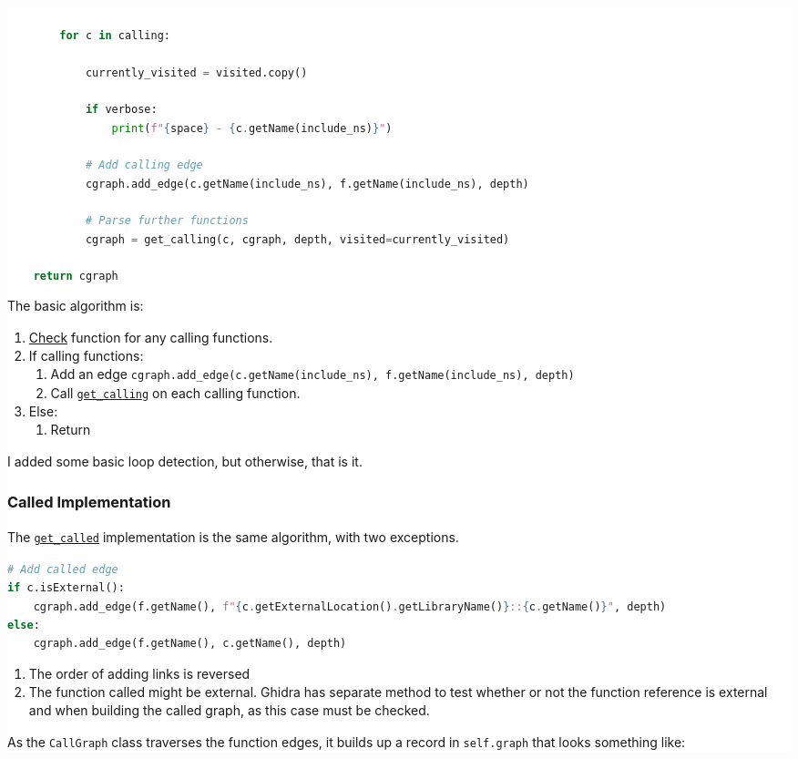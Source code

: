 ```python

        for c in calling:

            currently_visited = visited.copy()

            if verbose:
                print(f"{space} - {c.getName(include_ns)}")

            # Add calling edge
            cgraph.add_edge(c.getName(include_ns), f.getName(include_ns), depth)

            # Parse further functions
            cgraph = get_calling(c, cgraph, depth, visited=currently_visited)

    return cgraph
```


The basic algorithm is:

1. [Check](https://github.com/clearbluejar/ghidra-pyhidra-callgraphs/blob/1db84c4c7a83be1633b497f408c2bf9cd2c03aba/ghidra_pyhidra_callgraphs.py#L305) function for any calling functions. 
2. If calling functions:
	1. Add an edge `cgraph.add_edge(c.getName(include_ns), f.getName(include_ns), depth)`
	2. Call [`get_calling`](https://github.com/clearbluejar/ghidra-pyhidra-callgraphs/blob/1db84c4c7a83be1633b497f408c2bf9cd2c03aba/ghidra_pyhidra_callgraphs.py#L269) on each calling function.
3. Else:
	1. Return


I added some basic loop detection, but otherwise, that is it. 

### Called Implementation

The  [`get_called`](https://github.com/clearbluejar/ghidra-pyhidra-callgraphs/blob/1db84c4c7a83be1633b497f408c2bf9cd2c03aba/ghidra_pyhidra_callgraphs.py#L325-L381) implementation is the same algorithm, with two exceptions.

```python
# Add called edge
if c.isExternal():
	cgraph.add_edge(f.getName(), f"{c.getExternalLocation().getLibraryName()}::{c.getName()}", depth)
else:
	cgraph.add_edge(f.getName(), c.getName(), depth)
```

1. The order of adding links is reversed
2. The function called might be external. Ghidra has separate method to test whether or not the function reference is external and when building the called graph, as this case must be checked.

As the `CallGraph` class traverses the function edges, it builds up a record in `self.graph` that looks something like:
